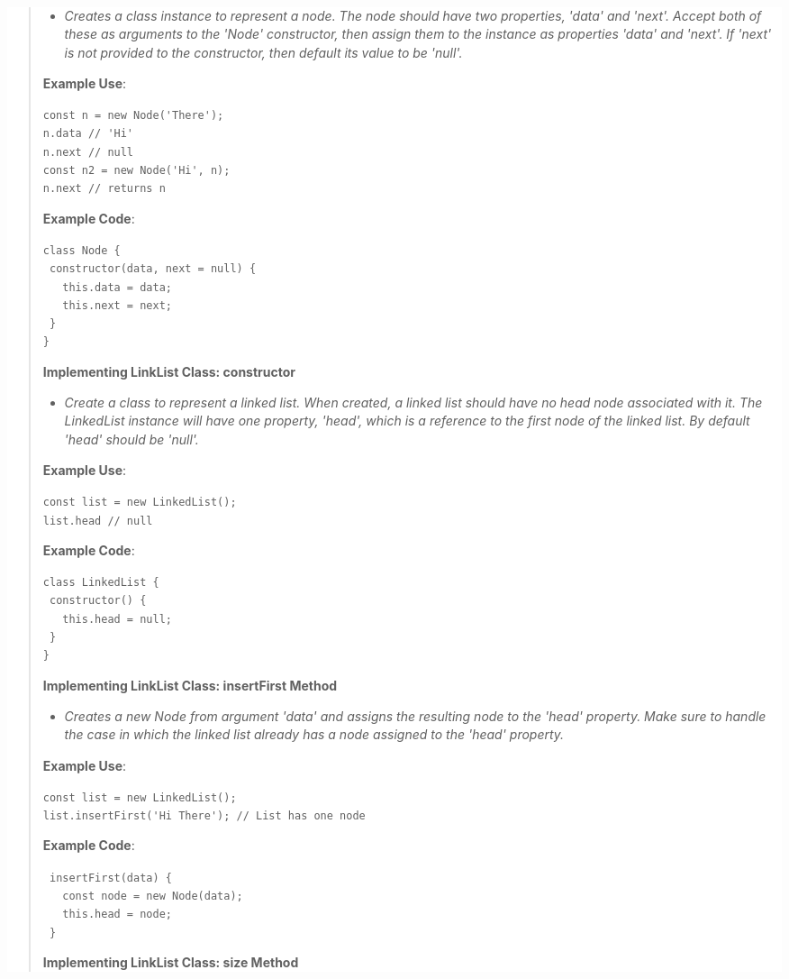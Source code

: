 >- *Creates a class instance to represent a node. The node should have two properties, 'data' and 'next'. Accept both of these as arguments to the 'Node' constructor, then assign them to the instance as properties 'data' and 'next'. If 'next' is not provided to the constructor, then default its value to be 'null'.*
>
>**Example Use**:
>```
>const n = new Node('There');
>n.data // 'Hi'
>n.next // null
>const n2 = new Node('Hi', n);
>n.next // returns n
>```
>
>**Example Code**:
>```
>class Node {
>  constructor(data, next = null) {
>    this.data = data;
>    this.next = next;
>  }
>}
>```
>
>**Implementing LinkList Class: constructor**
>- *Create a class to represent a linked list. When created, a linked list should have *no* head node associated with it. The LinkedList instance will have one property, 'head', which is a reference to the first node of the linked list. By default 'head' should be 'null'.*
>
>**Example Use**:
>```
>const list = new LinkedList();
>list.head // null
>```
>
>**Example Code**:
>```
>class LinkedList {
>  constructor() {
>    this.head = null;
>  }
>}
>```
>
>**Implementing LinkList Class: insertFirst Method**
>- *Creates a new Node from argument 'data' and assigns the resulting node to the 'head' property. Make sure to handle the case in which the linked list already has a node assigned to the 'head' property.*
>
>**Example Use**:
>```
>const list = new LinkedList();
>list.insertFirst('Hi There'); // List has one node
>```
>
>**Example Code**:
>```
>  insertFirst(data) {
>    const node = new Node(data);
>    this.head = node;
>  }
>```
>
>**Implementing LinkList Class: size Method**